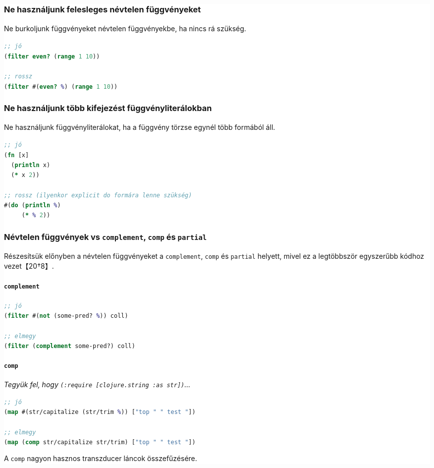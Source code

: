### Ne használjunk felesleges névtelen függvényeket

Ne burkoljunk függvényeket névtelen függvényekbe, ha nincs rá szükség.

```clojure
;; jó
(filter even? (range 1 10))

;; rossz
(filter #(even? %) (range 1 10))
```

### Ne használjunk több kifejezést függvényliterálokban

Ne használjunk függvényliterálokat, ha a függvény törzse egynél több formából áll.

```clojure
;; jó
(fn [x]
  (println x)
  (* x 2))

;; rossz (ilyenkor explicit do formára lenne szükség)
#(do (println %)
     (* % 2))
```

### Névtelen függvények vs `complement`, `comp` és `partial`

Részesítsük előnyben a névtelen függvényeket a `complement`, `comp` és `partial` helyett, mivel ez a legtöbbször egyszerűbb kódhoz vezet【20†8】.

#### `complement`

```clojure
;; jó
(filter #(not (some-pred? %)) coll)

;; elmegy
(filter (complement some-pred?) coll)
```

#### `comp`

*Tegyük fel, hogy `(:require [clojure.string :as str])`...*

```clojure
;; jó
(map #(str/capitalize (str/trim %)) ["top " " test "])

;; elmegy
(map (comp str/capitalize str/trim) ["top " " test "])
```

A `comp` nagyon hasznos transzducer láncok összefűzésére.
